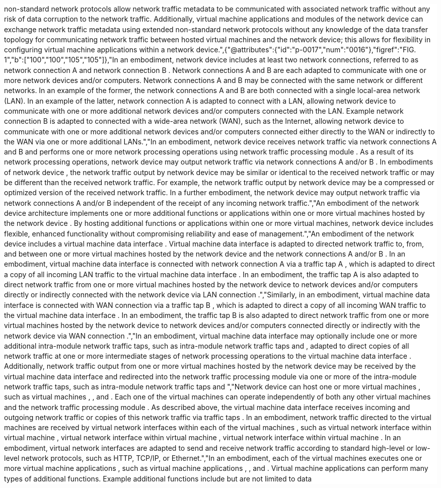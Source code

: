 non-standard network protocols allow network traffic metadata to be communicated with associated network traffic without any risk of data corruption to the network traffic. Additionally, virtual machine applications and modules of the network device can exchange network traffic metadata using extended non-standard network protocols without any knowledge of the data transfer topology for communicating network traffic between hosted virtual machines and the network device; this allows for flexibility in configuring virtual machine applications within a network device.",{"@attributes":{"id":"p-0017","num":"0016"},"figref":"FIG. 1","b":["100","100","105","105"]},"In an embodiment, network device  includes at least two network connections, referred to as network connection A  and network connection B . Network connections A  and B  are each adapted to communicate with one or more network devices and\/or computers. Network connections A  and B  may be connected with the same network or different networks. In an example of the former, the network connections A  and B  are both connected with a single local-area network (LAN). In an example of the latter, network connection A  is adapted to connect with a LAN, allowing network device  to communicate with one or more additional network devices and\/or computers connected with the LAN. Example network connection B  is adapted to connected with a wide-area network (WAN), such as the Internet, allowing network device  to communicate with one or more additional network devices and\/or computers connected either directly to the WAN or indirectly to the WAN via one or more additional LANs.","In an embodiment, network device  receives network traffic via network connections A  and B  and performs one or more network processing operations using network traffic processing module . As a result of its network processing operations, network device  may output network traffic via network connections A  and\/or B . In embodiments of network device , the network traffic output by network device  may be similar or identical to the received network traffic or may be different than the received network traffic. For example, the network traffic output by network device  may be a compressed or optimized version of the received network traffic. In a further embodiment, the network device  may output network traffic via network connections A  and\/or B  independent of the receipt of any incoming network traffic.","An embodiment of the network device architecture  implements one or more additional functions or applications within one or more virtual machines hosted by the network device . By hosting additional functions or applications within one or more virtual machines, network device  includes flexible, enhanced functionality without compromising reliability and ease of management.","An embodiment of the network device  includes a virtual machine data interface . Virtual machine data interface  is adapted to directed network traffic to, from, and between one or more virtual machines  hosted by the network device and the network connections A  and\/or B . In an embodiment, virtual machine data interface  is connected with network connection A  via a traffic tap A , which is adapted to direct a copy of all incoming LAN traffic to the virtual machine data interface . In an embodiment, the traffic tap A is also adapted to direct network traffic from one or more virtual machines  hosted by the network device  to network devices and\/or computers directly or indirectly connected with the network device  via LAN connection .","Similarly, in an embodiment, virtual machine data interface  is connected with WAN connection  via a traffic tap B , which is adapted to direct a copy of all incoming WAN traffic to the virtual machine data interface . In an embodiment, the traffic tap B is also adapted to direct network traffic from one or more virtual machines  hosted by the network device  to network devices and\/or computers connected directly or indirectly with the network device  via WAN connection .","In an embodiment, virtual machine data interface  may optionally include one or more additional intra-module network traffic taps, such as intra-module network traffic taps and , adapted to direct copies of all network traffic at one or more intermediate stages of network processing operations to the virtual machine data interface . Additionally, network traffic output from one or more virtual machines  hosted by the network device  may be received by the virtual machine data interface  and redirected into the network traffic processing module  via one or more of the intra-module network traffic taps, such as intra-module network traffic taps and ","Network device  can host one or more virtual machines , such as virtual machines , , and . Each one of the virtual machines  can operate independently of both any other virtual machines  and the network traffic processing module . As described above, the virtual machine data interface  receives incoming and outgoing network traffic or copies of this network traffic via traffic taps . In an embodiment, network traffic directed to the virtual machines  are received by virtual network interfaces  within each of the virtual machines , such as virtual network interface within virtual machine , virtual network interface within virtual machine , virtual network interface within virtual machine . In an embodiment, virtual network interfaces  are adapted to send and receive network traffic according to standard high-level or low-level network protocols, such as HTTP, TCP\/IP, or Ethernet.","In an embodiment, each of the virtual machines  executes one or more virtual machine applications , such as virtual machine applications , , and . Virtual machine applications  can perform many types of additional functions. Example additional functions include but are not limited to data